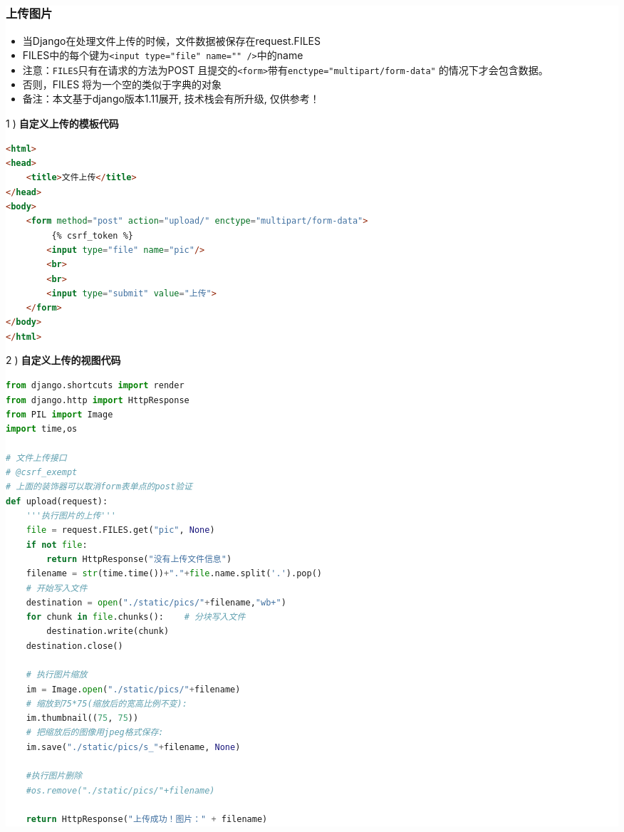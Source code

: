 ### 上传图片

- 当Django在处理文件上传的时候，文件数据被保存在request.FILES
- FILES中的每个键为`<input type="file" name="" />`中的name
- 注意：`FILES`只有在请求的方法为POST 且提交的`<form>`带有`enctype="multipart/form-data"` 的情况下才会包含数据。
- 否则，FILES 将为一个空的类似于字典的对象
- 备注：本文基于django版本1.11展开, 技术栈会有所升级, 仅供参考！

1 ) **自定义上传的模板代码**

```html
<html>
<head>
    <title>文件上传</title>
</head>
<body>
    <form method="post" action="upload/" enctype="multipart/form-data">
         {% csrf_token %}
        <input type="file" name="pic"/>
        <br>
        <br>
        <input type="submit" value="上传">
    </form>
</body>
</html>
```

2 ) **自定义上传的视图代码**

```python
from django.shortcuts import render
from django.http import HttpResponse
from PIL import Image
import time,os

# 文件上传接口
# @csrf_exempt
# 上面的装饰器可以取消form表单点的post验证
def upload(request):
    '''执行图片的上传'''
    file = request.FILES.get("pic", None)
    if not file:
        return HttpResponse("没有上传文件信息")
    filename = str(time.time())+"."+file.name.split('.').pop()
    # 开始写入文件
    destination = open("./static/pics/"+filename,"wb+")
    for chunk in file.chunks():    # 分块写入文件
        destination.write(chunk)  
    destination.close()

    # 执行图片缩放
    im = Image.open("./static/pics/"+filename)
    # 缩放到75*75(缩放后的宽高比例不变):
    im.thumbnail((75, 75))
    # 把缩放后的图像用jpeg格式保存:
    im.save("./static/pics/s_"+filename, None)

    #执行图片删除
    #os.remove("./static/pics/"+filename)

    return HttpResponse("上传成功！图片：" + filename)
```
